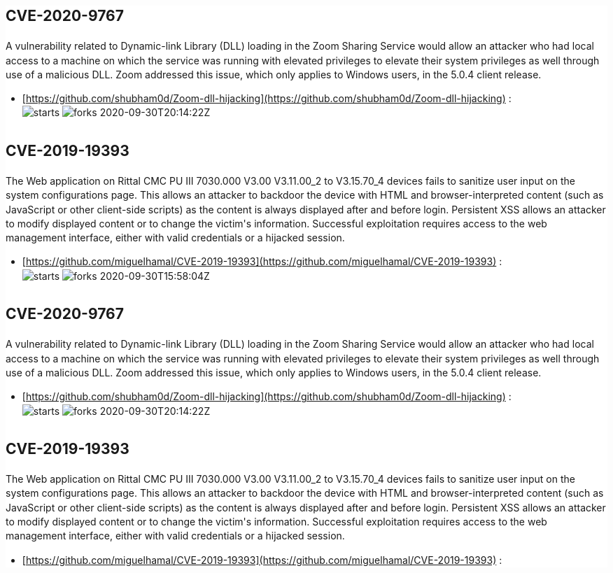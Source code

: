 ## CVE-2020-9767
 A vulnerability related to Dynamic-link Library (DLL) loading in the Zoom Sharing Service would allow an attacker who had local access to a machine on which the service was running with elevated privileges to elevate their system privileges as well through use of a malicious DLL. Zoom addressed this issue, which only applies to Windows users, in the 5.0.4 client release.

- [https://github.com/shubham0d/Zoom-dll-hijacking](https://github.com/shubham0d/Zoom-dll-hijacking) :  
![starts](https://img.shields.io/github/stars/shubham0d/Zoom-dll-hijacking.svg) 
![forks](https://img.shields.io/github/forks/shubham0d/Zoom-dll-hijacking.svg) 
2020-09-30T20:14:22Z

## CVE-2019-19393
 The Web application on Rittal CMC PU III 7030.000 V3.00 V3.11.00_2 to V3.15.70_4 devices fails to sanitize user input on the system configurations page. This allows an attacker to backdoor the device with HTML and browser-interpreted content (such as JavaScript or other client-side scripts) as the content is always displayed after and before login. Persistent XSS allows an attacker to modify displayed content or to change the victim's information. Successful exploitation requires access to the web management interface, either with valid credentials or a hijacked session.

- [https://github.com/miguelhamal/CVE-2019-19393](https://github.com/miguelhamal/CVE-2019-19393) :  
![starts](https://img.shields.io/github/stars/miguelhamal/CVE-2019-19393.svg) 
![forks](https://img.shields.io/github/forks/miguelhamal/CVE-2019-19393.svg) 
2020-09-30T15:58:04Z

## CVE-2020-9767
 A vulnerability related to Dynamic-link Library (DLL) loading in the Zoom Sharing Service would allow an attacker who had local access to a machine on which the service was running with elevated privileges to elevate their system privileges as well through use of a malicious DLL. Zoom addressed this issue, which only applies to Windows users, in the 5.0.4 client release.

- [https://github.com/shubham0d/Zoom-dll-hijacking](https://github.com/shubham0d/Zoom-dll-hijacking) :  
![starts](https://img.shields.io/github/stars/shubham0d/Zoom-dll-hijacking.svg) 
![forks](https://img.shields.io/github/forks/shubham0d/Zoom-dll-hijacking.svg) 
2020-09-30T20:14:22Z

## CVE-2019-19393
 The Web application on Rittal CMC PU III 7030.000 V3.00 V3.11.00_2 to V3.15.70_4 devices fails to sanitize user input on the system configurations page. This allows an attacker to backdoor the device with HTML and browser-interpreted content (such as JavaScript or other client-side scripts) as the content is always displayed after and before login. Persistent XSS allows an attacker to modify displayed content or to change the victim's information. Successful exploitation requires access to the web management interface, either with valid credentials or a hijacked session.

- [https://github.com/miguelhamal/CVE-2019-19393](https://github.com/miguelhamal/CVE-2019-19393) :  

